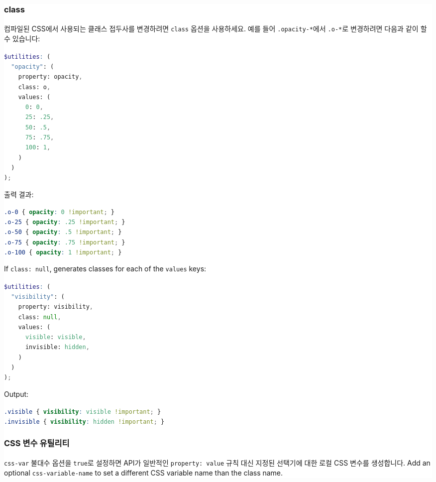 ### class

컴파일된 CSS에서 사용되는 클래스 접두사를 변경하려면 `class` 옵션을 사용하세요. 예를 들어 `.opacity-*`에서 `.o-*`로 변경하려면 다음과 같이 할 수 있습니다:

```scss
$utilities: (
  "opacity": (
    property: opacity,
    class: o,
    values: (
      0: 0,
      25: .25,
      50: .5,
      75: .75,
      100: 1,
    )
  )
);
```

출력 결과:

```css
.o-0 { opacity: 0 !important; }
.o-25 { opacity: .25 !important; }
.o-50 { opacity: .5 !important; }
.o-75 { opacity: .75 !important; }
.o-100 { opacity: 1 !important; }
```

If `class: null`, generates classes for each of the `values` keys:

```scss
$utilities: (
  "visibility": (
    property: visibility,
    class: null,
    values: (
      visible: visible,
      invisible: hidden,
    )
  )
);
```

Output:

```css
.visible { visibility: visible !important; }
.invisible { visibility: hidden !important; }
```

### CSS 변수 유틸리티

`css-var` 불대수 옵션을 `true`로 설정하면 API가 일반적인 `property: value` 규칙 대신 지정된 선택기에 대한 로컬 CSS 변수를 생성합니다. Add an optional `css-variable-name` to set a different CSS variable name than the class name.
